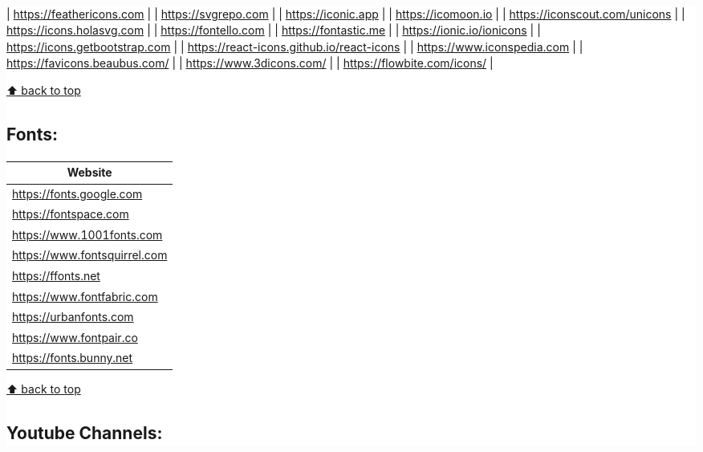 | https://feathericons.com                  |
| https://svgrepo.com                       |
| https://iconic.app                        |
| https://icomoon.io                        |
| https://iconscout.com/unicons             |
| https://icons.holasvg.com                 |
| https://fontello.com                      |
| https://fontastic.me                      |
| https://ionic.io/ionicons                 |
| https://icons.getbootstrap.com            |
| https://react-icons.github.io/react-icons |
| https://www.iconspedia.com                |
| https://favicons.beaubus.com/             |
| https://www.3dicons.com/                  |
| https://flowbite.com/icons/               |

[⬆ back to top](#table-of-contents)

## Fonts:

| Website                      |
| ------------------------     |
| https://fonts.google.com     |
| https://fontspace.com        |
| https://www.1001fonts.com    |
| https://www.fontsquirrel.com |
| https://ffonts.net           |
| https://www.fontfabric.com   |
| https://urbanfonts.com       |
| https://www.fontpair.co      |
| https://fonts.bunny.net      |

[⬆ back to top](#table-of-contents)

## Youtube Channels:
